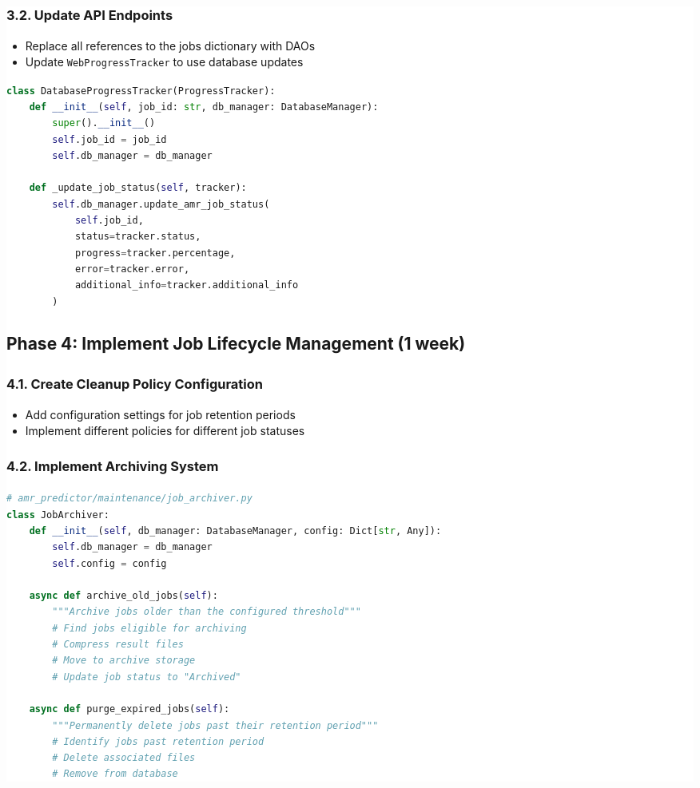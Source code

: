 ```python
```

### 3.2. Update API Endpoints
- Replace all references to the jobs dictionary with DAOs
- Update `WebProgressTracker` to use database updates

```python
class DatabaseProgressTracker(ProgressTracker):
    def __init__(self, job_id: str, db_manager: DatabaseManager):
        super().__init__()
        self.job_id = job_id
        self.db_manager = db_manager
        
    def _update_job_status(self, tracker):
        self.db_manager.update_amr_job_status(
            self.job_id,
            status=tracker.status,
            progress=tracker.percentage,
            error=tracker.error,
            additional_info=tracker.additional_info
        )
```

## Phase 4: Implement Job Lifecycle Management (1 week)

### 4.1. Create Cleanup Policy Configuration
- Add configuration settings for job retention periods
- Implement different policies for different job statuses

### 4.2. Implement Archiving System

```python
# amr_predictor/maintenance/job_archiver.py
class JobArchiver:
    def __init__(self, db_manager: DatabaseManager, config: Dict[str, Any]):
        self.db_manager = db_manager
        self.config = config
        
    async def archive_old_jobs(self):
        """Archive jobs older than the configured threshold"""
        # Find jobs eligible for archiving
        # Compress result files
        # Move to archive storage
        # Update job status to "Archived"
        
    async def purge_expired_jobs(self):
        """Permanently delete jobs past their retention period"""
        # Identify jobs past retention period
        # Delete associated files
        # Remove from database
```
